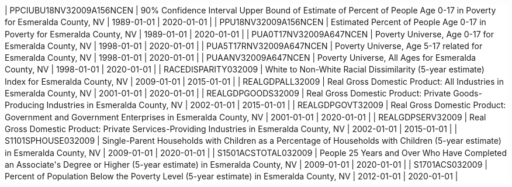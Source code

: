| PPCIUBU18NV32009A156NCEN  | 90% Confidence Interval Upper Bound of Estimate of Percent of People Age 0-17 in Poverty for Esmeralda County, NV                                                             | 1989-01-01          | 2020-01-01        |
| PPU18NV32009A156NCEN      | Estimated Percent of People Age 0-17 in Poverty for Esmeralda County, NV                                                                                                      | 1989-01-01          | 2020-01-01        |
| PUA0T17NV32009A647NCEN    | Poverty Universe, Age 0-17 for Esmeralda County, NV                                                                                                                           | 1998-01-01          | 2020-01-01        |
| PUA5T17RNV32009A647NCEN   | Poverty Universe, Age 5-17 related for Esmeralda County, NV                                                                                                                   | 1998-01-01          | 2020-01-01        |
| PUAANV32009A647NCEN       | Poverty Universe, All Ages for Esmeralda County, NV                                                                                                                           | 1998-01-01          | 2020-01-01        |
| RACEDISPARITY032009       | White to Non-White Racial Dissimilarity (5-year estimate) Index for Esmeralda County, NV                                                                                      | 2009-01-01          | 2015-01-01        |
| REALGDPALL32009           | Real Gross Domestic Product: All Industries in Esmeralda County, NV                                                                                                           | 2001-01-01          | 2020-01-01        |
| REALGDPGOODS32009         | Real Gross Domestic Product: Private Goods-Producing Industries in Esmeralda County, NV                                                                                       | 2002-01-01          | 2015-01-01        |
| REALGDPGOVT32009          | Real Gross Domestic Product: Government and Government Enterprises in Esmeralda County, NV                                                                                    | 2001-01-01          | 2020-01-01        |
| REALGDPSERV32009          | Real Gross Domestic Product: Private Services-Providing Industries in Esmeralda County, NV                                                                                    | 2002-01-01          | 2015-01-01        |
| S1101SPHOUSE032009        | Single-Parent Households with Children as a Percentage of Households with Children (5-year estimate) in Esmeralda County, NV                                                  | 2009-01-01          | 2020-01-01        |
| S1501ACSTOTAL032009       | People 25 Years and Over Who Have Completed an Associate's Degree or Higher (5-year estimate) in Esmeralda County, NV                                                         | 2009-01-01          | 2020-01-01        |
| S1701ACS032009            | Percent of Population Below the Poverty Level (5-year estimate) in Esmeralda County, NV                                                                                       | 2012-01-01          | 2020-01-01        |